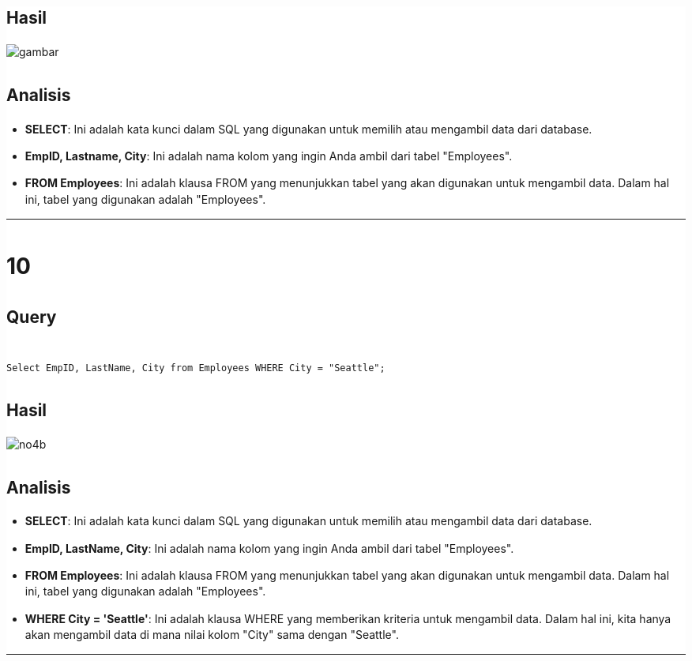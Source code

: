 
## Hasil
![gambar](2.png)


## Analisis 

- **SELECT**: Ini adalah kata kunci dalam SQL yang digunakan untuk memilih atau mengambil data dari database.
    
- **EmpID, Lastname, City**: Ini adalah nama kolom yang ingin Anda ambil dari tabel "Employees".
    
- **FROM Employees**: Ini adalah klausa FROM yang menunjukkan tabel yang akan digunakan untuk mengambil data. Dalam hal ini, tabel yang digunakan adalah "Employees".




---

# 10


## Query 

```MySQL

Select EmpID, LastName, City from Employees WHERE City = "Seattle";

```


## Hasil

![no4b](no4b.png)

## Analisis 

- **SELECT**: Ini adalah kata kunci dalam SQL yang digunakan untuk memilih atau mengambil data dari database.
    
- **EmpID, LastName, City**: Ini adalah nama kolom yang ingin Anda ambil dari tabel "Employees".
    
- **FROM Employees**: Ini adalah klausa FROM yang menunjukkan tabel yang akan digunakan untuk mengambil data. Dalam hal ini, tabel yang digunakan adalah "Employees".
    
- **WHERE City = 'Seattle'**: Ini adalah klausa WHERE yang memberikan kriteria untuk mengambil data. Dalam hal ini, kita hanya akan mengambil data di mana nilai kolom "City" sama dengan "Seattle".





----
